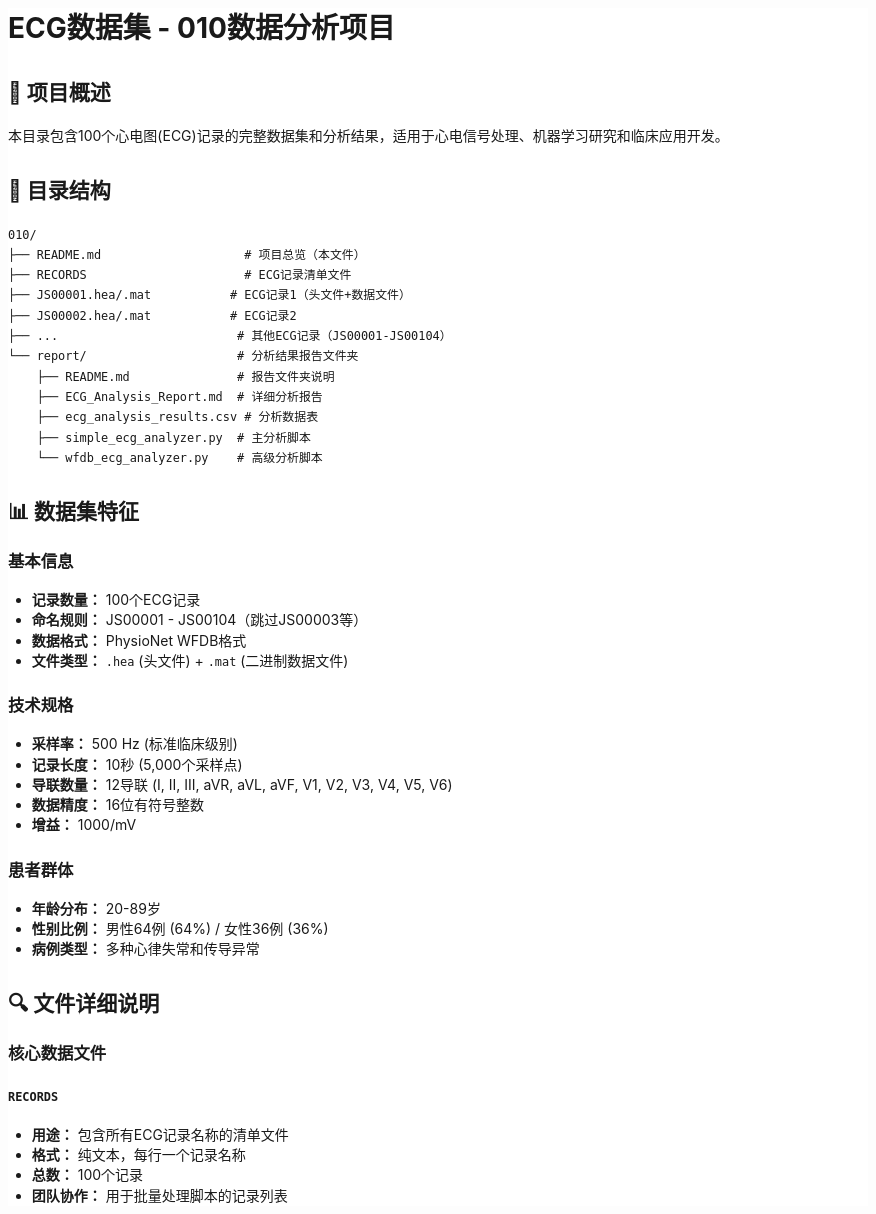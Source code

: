 # ECG数据集 - 010数据分析项目

## 🔬 项目概述

本目录包含100个心电图(ECG)记录的完整数据集和分析结果，适用于心电信号处理、机器学习研究和临床应用开发。

## 📂 目录结构

```
010/
├── README.md                    # 项目总览（本文件）
├── RECORDS                      # ECG记录清单文件
├── JS00001.hea/.mat           # ECG记录1（头文件+数据文件）
├── JS00002.hea/.mat           # ECG记录2
├── ...                         # 其他ECG记录（JS00001-JS00104）
└── report/                     # 分析结果报告文件夹
    ├── README.md               # 报告文件夹说明
    ├── ECG_Analysis_Report.md  # 详细分析报告
    ├── ecg_analysis_results.csv # 分析数据表
    ├── simple_ecg_analyzer.py  # 主分析脚本
    └── wfdb_ecg_analyzer.py    # 高级分析脚本
```

## 📊 数据集特征

### 基本信息
- **记录数量：** 100个ECG记录
- **命名规则：** JS00001 - JS00104（跳过JS00003等）
- **数据格式：** PhysioNet WFDB格式
- **文件类型：** `.hea` (头文件) + `.mat` (二进制数据文件)

### 技术规格
- **采样率：** 500 Hz (标准临床级别)
- **记录长度：** 10秒 (5,000个采样点)
- **导联数量：** 12导联 (I, II, III, aVR, aVL, aVF, V1, V2, V3, V4, V5, V6)
- **数据精度：** 16位有符号整数
- **增益：** 1000/mV

### 患者群体
- **年龄分布：** 20-89岁
- **性别比例：** 男性64例 (64%) / 女性36例 (36%)
- **病例类型：** 多种心律失常和传导异常

## 🔍 文件详细说明

### 核心数据文件

#### `RECORDS`
- **用途：** 包含所有ECG记录名称的清单文件
- **格式：** 纯文本，每行一个记录名称
- **总数：** 100个记录
- **团队协作：** 用于批量处理脚本的记录列表
